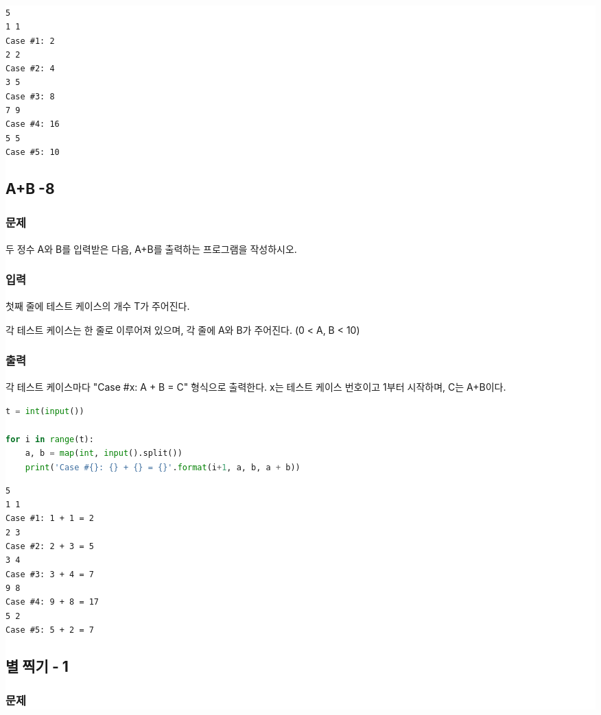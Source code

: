     5
    1 1
    Case #1: 2
    2 2
    Case #2: 4
    3 5
    Case #3: 8
    7 9
    Case #4: 16
    5 5
    Case #5: 10
    

## A+B -8

### 문제

두 정수 A와 B를 입력받은 다음, A+B를 출력하는 프로그램을 작성하시오.

### 입력

첫째 줄에 테스트 케이스의 개수 T가 주어진다.

각 테스트 케이스는 한 줄로 이루어져 있으며, 각 줄에 A와 B가 주어진다. (0 < A, B < 10)

### 출력

각 테스트 케이스마다 "Case #x: A + B = C" 형식으로 출력한다. x는 테스트 케이스 번호이고 1부터 시작하며, C는 A+B이다.


```python
t = int(input())

for i in range(t):
    a, b = map(int, input().split())
    print('Case #{}: {} + {} = {}'.format(i+1, a, b, a + b))
```

    5
    1 1
    Case #1: 1 + 1 = 2
    2 3
    Case #2: 2 + 3 = 5
    3 4
    Case #3: 3 + 4 = 7
    9 8
    Case #4: 9 + 8 = 17
    5 2
    Case #5: 5 + 2 = 7
    

## 별 찍기 - 1

### 문제
